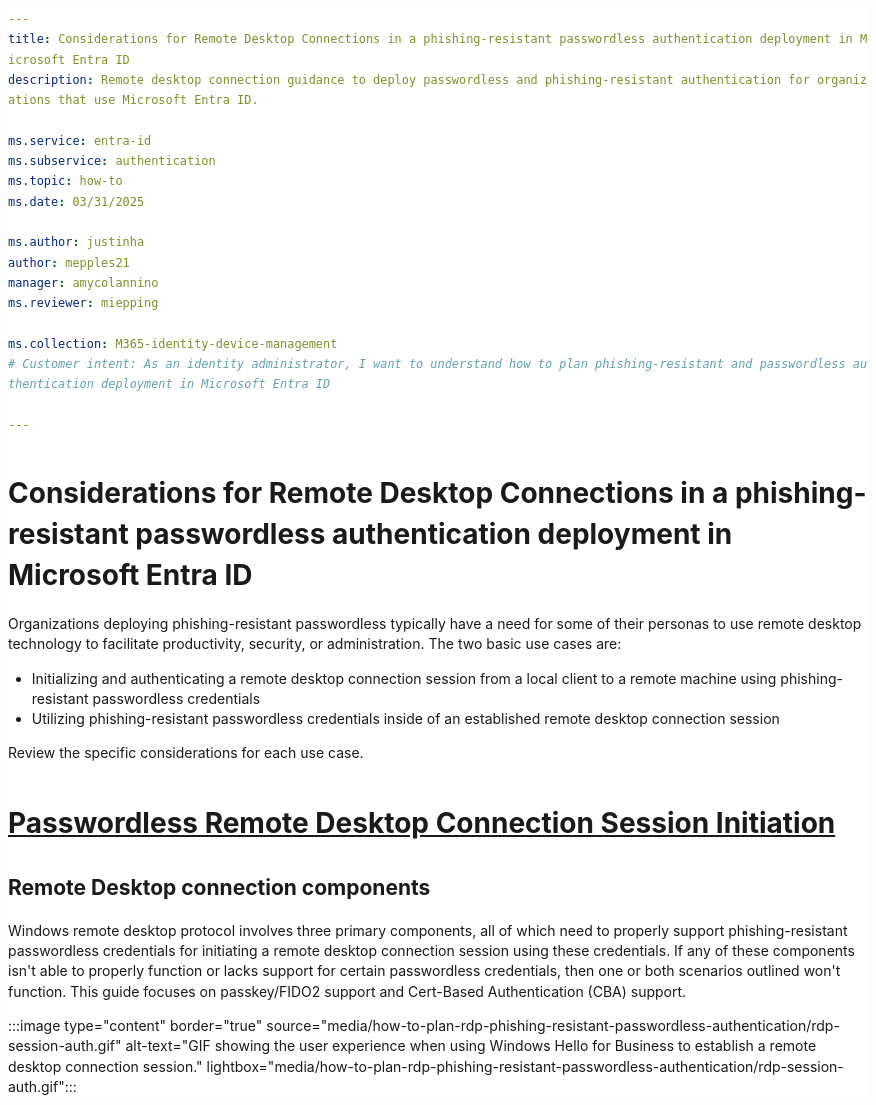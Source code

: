 ```yaml
---
title: Considerations for Remote Desktop Connections in a phishing-resistant passwordless authentication deployment in Microsoft Entra ID
description: Remote desktop connection guidance to deploy passwordless and phishing-resistant authentication for organizations that use Microsoft Entra ID.

ms.service: entra-id 
ms.subservice: authentication
ms.topic: how-to
ms.date: 03/31/2025

ms.author: justinha
author: mepples21
manager: amycolannino
ms.reviewer: miepping

ms.collection: M365-identity-device-management
# Customer intent: As an identity administrator, I want to understand how to plan phishing-resistant and passwordless authentication deployment in Microsoft Entra ID

---
```

# Considerations for Remote Desktop Connections in a phishing-resistant passwordless authentication deployment in Microsoft Entra ID

Organizations deploying phishing-resistant passwordless typically have a need for some of their personas to use remote desktop technology to facilitate productivity, security, or administration. The two basic use cases are:

- Initializing and authenticating a remote desktop connection session from a local client to a remote machine using phishing-resistant passwordless credentials
- Utilizing phishing-resistant passwordless credentials inside of an established remote desktop connection session

Review the specific considerations for each use case.

# [Passwordless Remote Desktop Connection Session Initiation](#tab/rdp-session-auth)

## Remote Desktop connection components

Windows remote desktop protocol involves three primary components, all of which need to properly support phishing-resistant passwordless credentials for initiating a remote desktop connection session using these credentials. If any of these components isn't able to properly function or lacks support for certain passwordless credentials, then one or both scenarios outlined won't function. This guide focuses on passkey/FIDO2 support and Cert-Based Authentication (CBA) support.

:::image type="content" border="true" source="media/how-to-plan-rdp-phishing-resistant-passwordless-authentication/rdp-session-auth.gif" alt-text="GIF showing the user experience when using Windows Hello for Business to establish a remote desktop connection session." lightbox="media/how-to-plan-rdp-phishing-resistant-passwordless-authentication/rdp-session-auth.gif":::

